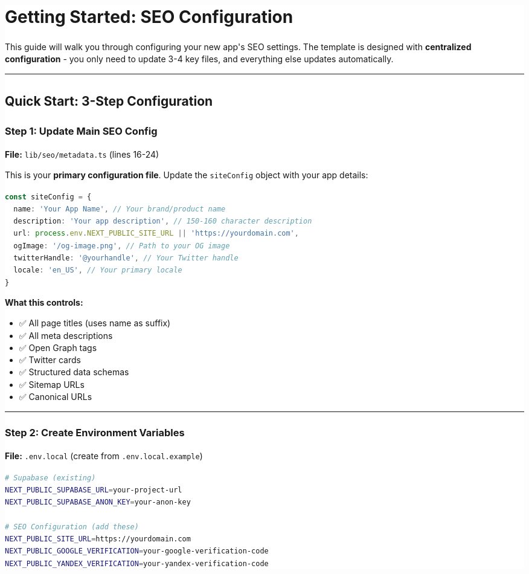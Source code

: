 # Getting Started: SEO Configuration

This guide will walk you through configuring your new app's SEO settings. The template is designed with **centralized configuration** - you only need to update 3-4 key files, and everything else updates automatically.

---

## Quick Start: 3-Step Configuration

### Step 1: Update Main SEO Config

**File:** `lib/seo/metadata.ts` (lines 16-24)

This is your **primary configuration file**. Update the `siteConfig` object with your app details:

```typescript
const siteConfig = {
  name: 'Your App Name', // Your brand/product name
  description: 'Your app description', // 150-160 character description
  url: process.env.NEXT_PUBLIC_SITE_URL || 'https://yourdomain.com',
  ogImage: '/og-image.png', // Path to your OG image
  twitterHandle: '@yourhandle', // Your Twitter handle
  locale: 'en_US', // Your primary locale
}
```

**What this controls:**

- ✅ All page titles (uses name as suffix)
- ✅ All meta descriptions
- ✅ Open Graph tags
- ✅ Twitter cards
- ✅ Structured data schemas
- ✅ Sitemap URLs
- ✅ Canonical URLs

---

### Step 2: Create Environment Variables

**File:** `.env.local` (create from `.env.local.example`)

```bash
# Supabase (existing)
NEXT_PUBLIC_SUPABASE_URL=your-project-url
NEXT_PUBLIC_SUPABASE_ANON_KEY=your-anon-key

# SEO Configuration (add these)
NEXT_PUBLIC_SITE_URL=https://yourdomain.com
NEXT_PUBLIC_GOOGLE_VERIFICATION=your-google-verification-code
NEXT_PUBLIC_YANDEX_VERIFICATION=your-yandex-verification-code
```
